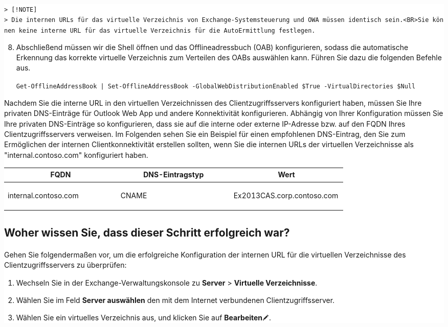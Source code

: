    > [!NOTE]
    > Die internen URLs für das virtuelle Verzeichnis von Exchange-Systemsteuerung und OWA müssen identisch sein.<BR>Sie können keine interne URL für das virtuelle Verzeichnis für die AutoErmittlung festlegen.



8.  Abschließend müssen wir die Shell öffnen und das Offlineadressbuch (OAB) konfigurieren, sodass die automatische Erkennung das korrekte virtuelle Verzeichnis zum Verteilen des OABs auswählen kann. Führen Sie dazu die folgenden Befehle aus.
    
        Get-OfflineAddressBook | Set-OfflineAddressBook -GlobalWebDistributionEnabled $True -VirtualDirectories $Null

Nachdem Sie die interne URL in den virtuellen Verzeichnissen des Clientzugriffsservers konfiguriert haben, müssen Sie Ihre privaten DNS-Einträge für Outlook Web App und andere Konnektivität konfigurieren. Abhängig von Ihrer Konfiguration müssen Sie Ihre privaten DNS-Einträge so konfigurieren, dass sie auf die interne oder externe IP-Adresse bzw. auf den FQDN Ihres Clientzugriffsservers verweisen. Im Folgenden sehen Sie ein Beispiel für einen empfohlenen DNS-Eintrag, den Sie zum Ermöglichen der internen Clientkonnektivität erstellen sollten, wenn Sie die internen URLs der virtuellen Verzeichnisse als "internal.contoso.com" konfiguriert haben.


<table>
<colgroup>
<col style="width: 33%" />
<col style="width: 33%" />
<col style="width: 33%" />
</colgroup>
<thead>
<tr class="header">
<th>FQDN</th>
<th>DNS-Eintragstyp</th>
<th>Wert</th>
</tr>
</thead>
<tbody>
<tr class="odd">
<td><p>internal.contoso.com</p></td>
<td><p>CNAME</p></td>
<td><p>Ex2013CAS.corp.contoso.com</p></td>
</tr>
</tbody>
</table>


## Woher wissen Sie, dass dieser Schritt erfolgreich war?

Gehen Sie folgendermaßen vor, um die erfolgreiche Konfiguration der internen URL für die virtuellen Verzeichnisse des Clientzugriffsservers zu überprüfen:

1.  Wechseln Sie in der Exchange-Verwaltungskonsole zu **Server** \> **Virtuelle Verzeichnisse**.

2.  Wählen Sie im Feld **Server auswählen** den mit dem Internet verbundenen Clientzugriffsserver.

3.  Wählen Sie ein virtuelles Verzeichnis aus, und klicken Sie auf **Bearbeiten**![Bearbeitungssymbol](images/Bb124582.6f53ccb2-1f13-4c02-bea0-30690e6ea71d(EXCHG.150).gif "Bearbeitungssymbol").

